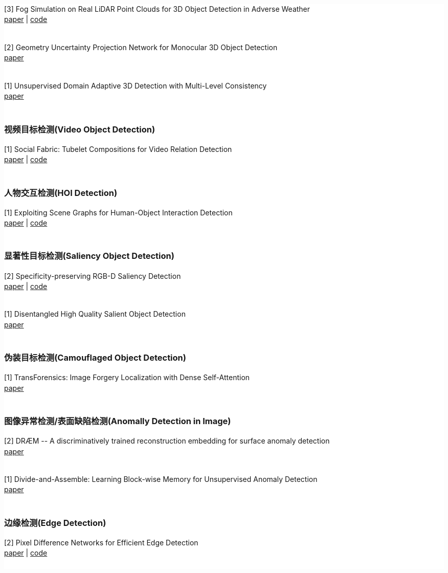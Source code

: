 [3] Fog Simulation on Real LiDAR Point Clouds for 3D Object Detection in Adverse Weather<br>
[paper](https://arxiv.org/abs/2108.05249) | [code](http://www.trace.ethz.ch/lidar_fog_simulation)<br><br>

[2] Geometry Uncertainty Projection Network for Monocular 3D Object Detection<br>
[paper](https://arxiv.org/abs/2107.13774)<br><br>

[1] Unsupervised Domain Adaptive 3D Detection with Multi-Level Consistency<br>
[paper](https://arxiv.org/pdf/2107.11355.pdf)<br><br>

<a name="VOD"/>

### 视频目标检测(Video Object Detection)

[1] Social Fabric: Tubelet Compositions for Video Relation Detection<br>
[paper](https://arxiv.org/abs/2108.08363) | [code](https://github.com/shanshuo/Social-Fabric)<br><br>

<a name="HOI"/> 

### 人物交互检测(HOI Detection)

[1] Exploiting Scene Graphs for Human-Object Interaction Detection<br>
[paper](https://arxiv.org/abs/2108.08584) | [code](https://github.com/ht014/SG2HOI)<br><br>

<a name="SOD"/> 

### 显著性目标检测(Saliency Object Detection)

[2] Specificity-preserving RGB-D Saliency Detection<br>
[paper](https://arxiv.org/abs/2108.08162) | [code](https://github.com/taozh2017/SPNet)<br><br>

[1] Disentangled High Quality Salient Object Detection<br>
[paper](https://arxiv.org/abs/2108.03551)<br><br>

<a name="COD"/> 

### 伪装目标检测(Camouflaged Object Detection)

[1] TransForensics: Image Forgery Localization with Dense Self-Attention<br>
[paper](https://arxiv.org/abs/2108.03871)<br><br>

<a name="ADI"/> 

### 图像异常检测/表面缺陷检测(Anomally Detection in Image)

[2] DRÆM -- A discriminatively trained reconstruction embedding for surface anomaly detection<br>
[paper](https://arxiv.org/abs/2108.07610)<br><br>

[1] Divide-and-Assemble: Learning Block-wise Memory for Unsupervised Anomaly Detection<br>
[paper](https://arxiv.org/abs/2107.13118)<br><br>

<a name="EdgeDetection"/> 

### 边缘检测(Edge Detection)

[2] Pixel Difference Networks for Efficient Edge Detection<br>
[paper](https://arxiv.org/abs/2108.07009) | [code](https://github.com/zhuoinoulu/pidinet)<br><br>
